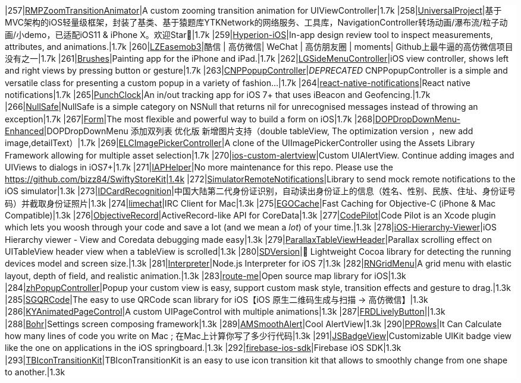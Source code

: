 |257|[RMPZoomTransitionAnimator](https://github.com/recruit-mp/RMPZoomTransitionAnimator)|A custom zooming transition animation for UIViewController|1.7k
|258|[UniversalProject](https://github.com/XuYang8026/UniversalProject)|基于MVC架构的iOS轻量级框架，封装了基类、基于猿题库YTKNetwork的网络服务、工具库，NavigationController转场动画/瀑布流/粒子动画/小demo，已适配iOS11 & iPhone X。欢迎Star🌟|1.7k
|259|[Hyperion-iOS](https://github.com/willowtreeapps/Hyperion-iOS)|In-app design review tool to inspect measurements, attributes, and animations.|1.7k
|260|[LZEasemob3](https://github.com/nacker/LZEasemob3)|酷信 | 高仿微信| WeChat | 高仿朋友圈 | moments| Github上最牛逼的高仿微信项目没有之一|1.7k
|261|[Brushes](https://github.com/sprang/Brushes)|Painting app for the iPhone and iPad.|1.7k
|262|[LGSideMenuController](https://github.com/Friend-LGA/LGSideMenuController)|iOS view controller, shows left and right views by pressing button or gesture|1.7k
|263|[CNPPopupController](https://github.com/carsonxyz/CNPPopupController)|*DEPRECATED* CNPPopupController is a simple and versatile class for presenting a custom popup in a variety of fashion…|1.7k
|264|[react-native-notifications](https://github.com/wix/react-native-notifications)|React native notifications|1.7k
|265|[PunchClock](https://github.com/panicinc/PunchClock)|An in/out tracking app for iOS 7+ that uses iBeacon and Geofencing.|1.7k
|266|[NullSafe](https://github.com/nicklockwood/NullSafe)|NullSafe is a simple category on NSNull that returns nil for unrecognised messages instead of throwing an exception|1.7k
|267|[Form](https://github.com/3lvis/Form)|The most flexible and powerful way to build a form on iOS|1.7k
|268|[DOPDropDownMenu-Enhanced](https://github.com/12207480/DOPDropDownMenu-Enhanced)|DOPDropDownMenu 添加双列表 优化版 新增图片支持（double tableView, The optimization version ，new add image,detailText）|1.7k
|269|[ELCImagePickerController](https://github.com/B-Sides/ELCImagePickerController)|A clone of the UIImagePickerController using the Assets Library Framework allowing for multiple asset selection|1.7k
|270|[ios-custom-alertview](https://github.com/wimagguc/ios-custom-alertview)|Custom UIAlertView. Continue adding images and UIViews to dialogs in iOS7+|1.7k
|271|[IAPHelper](https://github.com/saturngod/IAPHelper)|No more maintenance for this repo. Please use the https://github.com/bizz84/SwiftyStoreKit|1.4k
|272|[SimulatorRemoteNotifications](https://github.com/acoomans/SimulatorRemoteNotifications)|Library to send mock remote notifications to the iOS simulator|1.3k
|273|[IDCardRecognition](https://github.com/zhongfenglee/IDCardRecognition)|中国大陆第二代身份证识别，自动读出身份证上的信息（姓名、性别、民族、住址、身份证号码）并截取身份证照片|1.3k
|274|[limechat](https://github.com/psychs/limechat)|IRC Client for Mac|1.3k
|275|[EGOCache](https://github.com/enormego/EGOCache)|Fast Caching for Objective-C (iPhone & Mac Compatible)|1.3k
|276|[ObjectiveRecord](https://github.com/supermarin/ObjectiveRecord)|ActiveRecord-like API for CoreData|1.3k
|277|[CodePilot](https://github.com/macoscope/CodePilot)|Code Pilot is an Xcode plugin which lets you woosh through your code and save a lot (and we mean a *lot*) of your time.|1.3k
|278|[iOS-Hierarchy-Viewer](https://github.com/glock45/iOS-Hierarchy-Viewer)|iOS Hierarchy viewer - View and Coredata debugging made easy|1.3k
|279|[ParallaxTableViewHeader](https://github.com/Vinodh-G/ParallaxTableViewHeader)|Parallax scrolling effect on UITableView header view when a tableView is scrolled|1.3k
|280|[SDVersion](https://github.com/sebyddd/SDVersion)|📱 Lightweight Cocoa library for detecting the running devices model and screen size.|1.3k
|281|[Interpreter](https://github.com/node-app/Interpreter)|Node.js Interpreter for iOS 7|1.3k
|282|[RNGridMenu](https://github.com/rnystrom/RNGridMenu)|A grid menu with elastic layout, depth of field, and realistic animation.|1.3k
|283|[route-me](https://github.com/route-me/route-me)|Open source map library for iOS|1.3k
|284|[zhPopupController](https://github.com/snail-z/zhPopupController)|Popup your custom view is easy, support custom mask style, transition effects and gesture to drag.|1.3k
|285|[SGQRCode](https://github.com/kingsic/SGQRCode)|The easy to use QRCode scan library for iOS【iOS 原生二维码生成与扫描 -> 高仿微信】|1.3k
|286|[KYAnimatedPageControl](https://github.com/KittenYang/KYAnimatedPageControl)|A custom UIPageControl with multiple animations|1.3k
|287|[FRDLivelyButton](https://github.com/sebastienwindal/FRDLivelyButton)||1.3k
|288|[Bohr](https://github.com/davdroman/Bohr)|Settings screen composing framework|1.3k
|289|[AMSmoothAlert](https://github.com/mtonio91/AMSmoothAlert)|Cool AlertView|1.3k
|290|[PPRows](https://github.com/jkpang/PPRows)|It Can Calculate how many lines of code you write on Mac ; 在Mac上计算你写了多少行代码|1.3k
|291|[JSBadgeView](https://github.com/JaviSoto/JSBadgeView)|Customizable UIKit badge view like the one on applications in the iOS springboard.|1.3k
|292|[firebase-ios-sdk](https://github.com/firebase/firebase-ios-sdk)|Firebase iOS SDK|1.3k
|293|[TBIconTransitionKit](https://github.com/AlexeyBelezeko/TBIconTransitionKit)|TBIconTransitionKit is an easy to use icon transition kit that allows to smoothly change from one shape to another.|1.3k